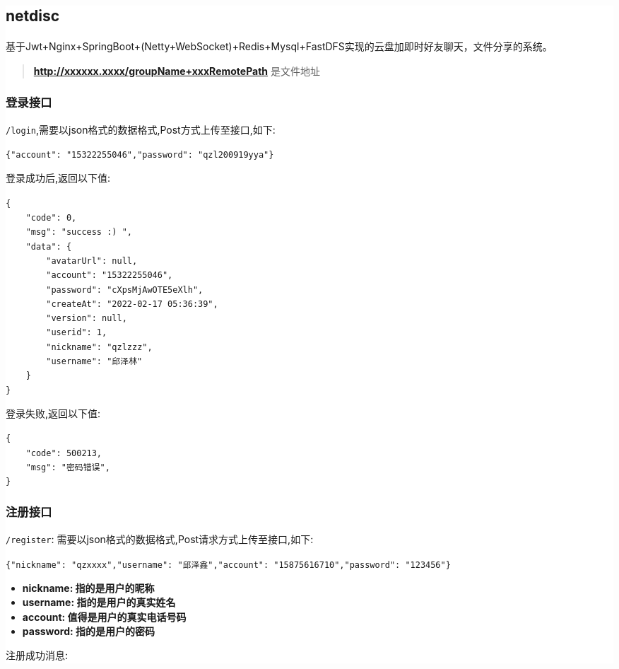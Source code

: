 
## netdisc

基于Jwt+Nginx+SpringBoot+(Netty+WebSocket)+Redis+Mysql+FastDFS实现的云盘加即时好友聊天，文件分享的系统。

> **http://xxxxxx.xxxx/groupName+xxxRemotePath** 是文件地址

### 登录接口

`/login`,需要以json格式的数据格式,Post方式上传至接口,如下:

```
{"account": "15322255046","password": "qzl200919yya"}
```

登录成功后,返回以下值:
```
{
    "code": 0,
    "msg": "success :) ",
    "data": {
        "avatarUrl": null,
        "account": "15322255046",
        "password": "cXpsMjAwOTE5eXlh",
        "createAt": "2022-02-17 05:36:39",
        "version": null,
        "userid": 1,
        "nickname": "qzlzzz",
        "username": "邱泽林"
    }
}
```
登录失败,返回以下值:

```
{
    "code": 500213,
    "msg": "密码错误",
}
```

### 注册接口

`/register`: 需要以json格式的数据格式,Post请求方式上传至接口,如下:

```
{"nickname": "qzxxxx","username": "邱泽鑫","account": "15875616710","password": "123456"}
```
- **nickname: 指的是用户的昵称**
- **username: 指的是用户的真实姓名**
- **account: 值得是用户的真实电话号码**
- **password: 指的是用户的密码**


注册成功消息:
